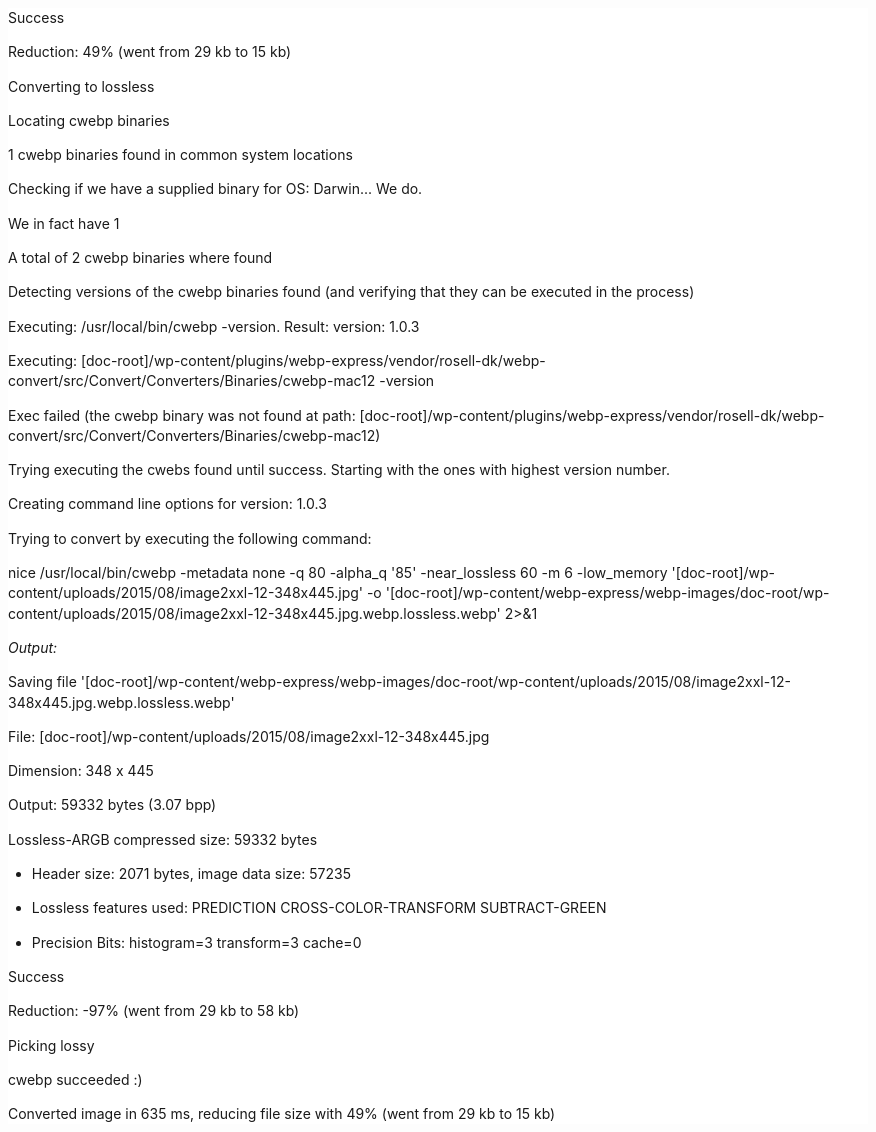 Success

Reduction: 49% (went from 29 kb to 15 kb)


Converting to lossless

Locating cwebp binaries

1 cwebp binaries found in common system locations

Checking if we have a supplied binary for OS: Darwin... We do.

We in fact have 1

A total of 2 cwebp binaries where found

Detecting versions of the cwebp binaries found (and verifying that they can be executed in the process)

Executing: /usr/local/bin/cwebp -version. Result: version: 1.0.3

Executing: [doc-root]/wp-content/plugins/webp-express/vendor/rosell-dk/webp-convert/src/Convert/Converters/Binaries/cwebp-mac12 -version

Exec failed (the cwebp binary was not found at path: [doc-root]/wp-content/plugins/webp-express/vendor/rosell-dk/webp-convert/src/Convert/Converters/Binaries/cwebp-mac12)

Trying executing the cwebs found until success. Starting with the ones with highest version number.

Creating command line options for version: 1.0.3

Trying to convert by executing the following command:

nice /usr/local/bin/cwebp -metadata none -q 80 -alpha_q '85' -near_lossless 60 -m 6 -low_memory '[doc-root]/wp-content/uploads/2015/08/image2xxl-12-348x445.jpg' -o '[doc-root]/wp-content/webp-express/webp-images/doc-root/wp-content/uploads/2015/08/image2xxl-12-348x445.jpg.webp.lossless.webp' 2>&1


*Output:* 

Saving file '[doc-root]/wp-content/webp-express/webp-images/doc-root/wp-content/uploads/2015/08/image2xxl-12-348x445.jpg.webp.lossless.webp'

File:      [doc-root]/wp-content/uploads/2015/08/image2xxl-12-348x445.jpg

Dimension: 348 x 445

Output:    59332 bytes (3.07 bpp)

Lossless-ARGB compressed size: 59332 bytes

  * Header size: 2071 bytes, image data size: 57235

  * Lossless features used: PREDICTION CROSS-COLOR-TRANSFORM SUBTRACT-GREEN

  * Precision Bits: histogram=3 transform=3 cache=0


Success

Reduction: -97% (went from 29 kb to 58 kb)


Picking lossy

cwebp succeeded :)


Converted image in 635 ms, reducing file size with 49% (went from 29 kb to 15 kb)

